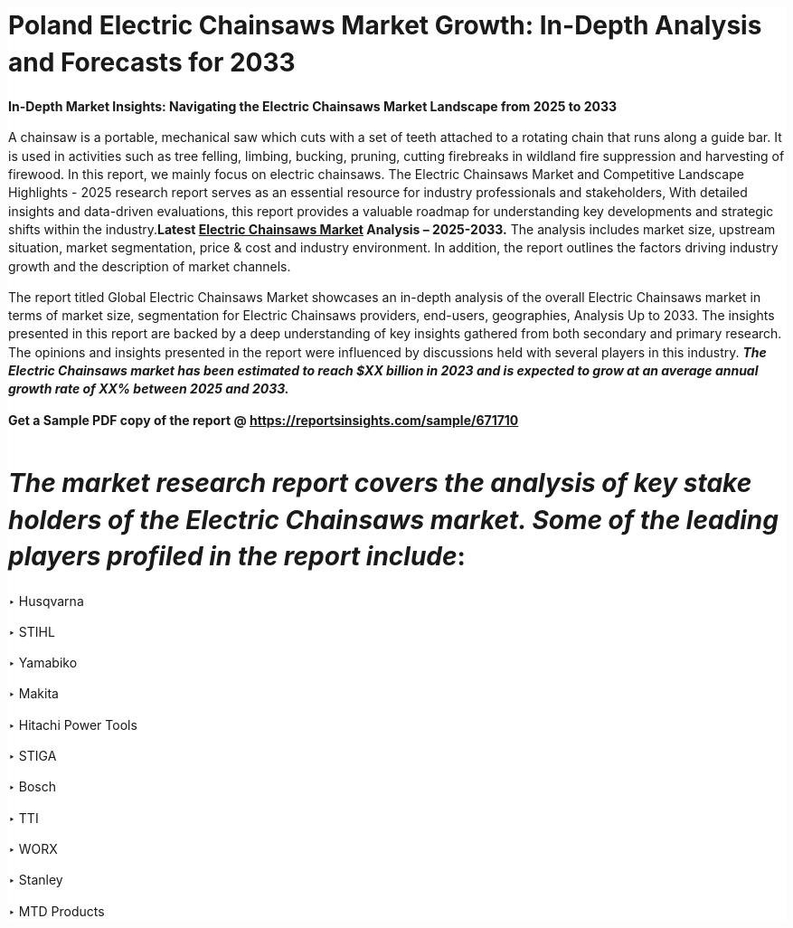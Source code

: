 # Poland Electric Chainsaws Market Growth: In-Depth Analysis and Forecasts for 2033

<strong>In-Depth Market Insights: Navigating the Electric Chainsaws Market Landscape from 2025 to 2033</strong></p>

A chainsaw is a portable, mechanical saw which cuts with a set of teeth attached to a rotating chain that runs along a guide bar. It is used in activities such as tree felling, limbing, bucking, pruning, cutting firebreaks in wildland fire suppression and harvesting of firewood. In this report, we mainly focus on electric chainsaws. The Electric Chainsaws Market and Competitive Landscape Highlights - 2025 research report serves as an essential resource for industry professionals and stakeholders, With detailed insights and data-driven evaluations, this report provides a valuable roadmap for understanding key developments and strategic shifts within the industry.<strong>Latest <a href=https://www.reportsinsights.com/sample/671710>Electric Chainsaws Market</a> Analysis – 2025-2033.</strong>  The analysis includes market size, upstream situation, market segmentation, price & cost and industry environment. In addition, the report outlines the factors driving industry growth and the description of market channels.

The report titled Global Electric Chainsaws Market showcases an in-depth analysis of the overall Electric Chainsaws market in terms of market size, segmentation for Electric Chainsaws providers, end-users, geographies, Analysis Up to 2033. The insights presented in this report are backed by a deep understanding of key insights gathered from both secondary and primary research. The opinions and insights presented in the report were influenced by discussions held with several players in this industry. <strong><em>The Electric Chainsaws market has been estimated to reach $XX billion in 2023 and is expected to grow at an average annual growth rate of XX% between 2025 and 2033.</em></strong>

<strong>Get a Sample PDF copy of the report @ <a href=https://reportsinsights.com/sample/671710>https://reportsinsights.com/sample/671710</a></strong>

# <strong><em>The market research report covers the analysis of key stake holders of the Electric Chainsaws market. Some of the leading players profiled in the report include</em></strong>: 

‣ Husqvarna

‣ STIHL

‣ Yamabiko

‣ Makita

‣ Hitachi Power Tools

‣ STIGA

‣ Bosch

‣ TTI

‣ WORX

‣ Stanley

‣ MTD Products
